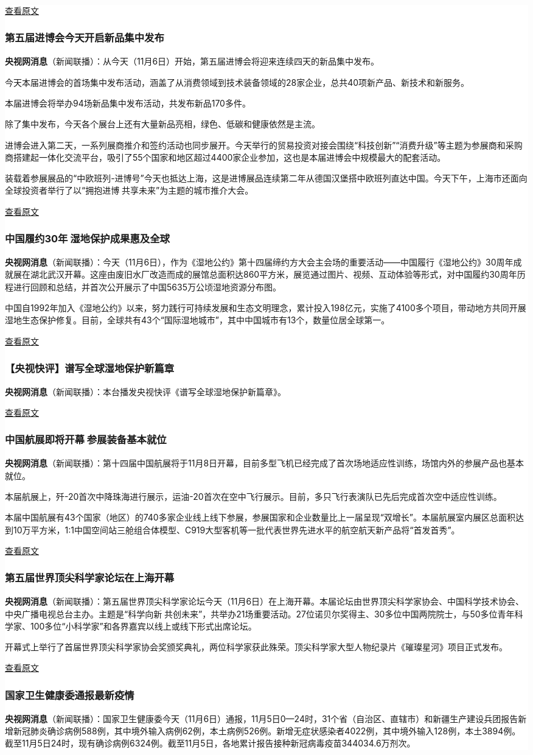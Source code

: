 [查看原文](https://tv.cctv.com/2022/11/06/VIDEi7TDgtl5WXhzWYm8I7Vv221106.shtml)

### 第五届进博会今天开启新品集中发布

**央视网消息**（新闻联播）：从今天（11月6日）开始，第五届进博会将迎来连续四天的新品集中发布。

今天本届进博会的首场集中发布活动，涵盖了从消费领域到技术装备领域的28家企业，总共40项新产品、新技术和新服务。

本届进博会将举办94场新品集中发布活动，共发布新品170多件。

除了集中发布，今天各个展台上还有大量新品亮相，绿色、低碳和健康依然是主流。

进博会进入第二天，一系列展商推介和签约活动也同步展开。今天举行的贸易投资对接会围绕“科技创新”“消费升级”等主题为参展商和采购商搭建起一体化交流平台，吸引了55个国家和地区超过4400家企业参加，这也是本届进博会中规模最大的配套活动。

装载着参展展品的“中欧班列-进博号”今天也抵达上海，这是进博展品连续第二年从德国汉堡搭中欧班列直达中国。今天下午，上海市还面向全球投资者举行了以“拥抱进博 共享未来”为主题的城市推介大会。

[查看原文](https://tv.cctv.com/2022/11/06/VIDE9ekVljmvgaGMXWLCu1Cr221106.shtml)

### 中国履约30年 湿地保护成果惠及全球

**央视网消息**（新闻联播）：今天（11月6日），作为《湿地公约》第十四届缔约方大会主会场的重要活动——中国履行《湿地公约》30周年成就展在湖北武汉开幕。这座由废旧水厂改造而成的展馆总面积达860平方米，展览通过图片、视频、互动体验等形式，对中国履约30周年历程进行回顾和总结，并首次公开展示了中国5635万公顷湿地资源分布图。

中国自1992年加入《湿地公约》以来，努力践行可持续发展和生态文明理念，累计投入198亿元，实施了4100多个项目，带动地方共同开展湿地生态保护修复。目前，全球共有43个“国际湿地城市”，其中中国城市有13个，数量位居全球第一。

[查看原文](https://tv.cctv.com/2022/11/06/VIDEzhY07d8eQc7x6cQQZxWt221106.shtml)

### 【央视快评】谱写全球湿地保护新篇章

**央视网消息**（新闻联播）：本台播发央视快评《谱写全球湿地保护新篇章》。

[查看原文](https://tv.cctv.com/2022/11/06/VIDEi9xv1INlt1lRQx2KkKsj221106.shtml)

### 中国航展即将开幕 参展装备基本就位

**央视网消息**（新闻联播）：第十四届中国航展将于11月8日开幕，目前多型飞机已经完成了首次场地适应性训练，场馆内外的参展产品也基本就位。

本届航展上，歼-20首次中降珠海进行展示，运油-20首次在空中飞行展示。目前，多只飞行表演队已先后完成首次空中适应性训练。

本届中国航展有43个国家（地区）的740多家企业线上线下参展，参展国家和企业数量比上一届呈现“双增长”。本届航展室内展区总面积达到10万平方米，1:1中国空间站三舱组合体模型、C919大型客机等一批代表世界先进水平的航空航天新产品将“首发首秀”。

[查看原文](https://tv.cctv.com/2022/11/06/VIDErOH4er3ezOZN7ekjVpfP221106.shtml)

### 第五届世界顶尖科学家论坛在上海开幕

**央视网消息**（新闻联播）：第五届世界顶尖科学家论坛今天（11月6日）在上海开幕。本届论坛由世界顶尖科学家协会、中国科学技术协会、中央广播电视总台主办。主题是“科学向新 共创未来”，共举办21场重要活动。27位诺贝尔奖得主、30多位中国两院院士，与50多位青年科学家、100多位“小科学家”和各界嘉宾以线上或线下形式出席论坛。

开幕式上举行了首届世界顶尖科学家协会奖颁奖典礼，两位科学家获此殊荣。顶尖科学家大型人物纪录片《璀璨星河》项目正式发布。

[查看原文](https://tv.cctv.com/2022/11/06/VIDEk7QQDZ8aAnglKXgcG59J221106.shtml)

### 国家卫生健康委通报最新疫情

**央视网消息**（新闻联播）：国家卫生健康委今天（11月6日）通报，11月5日0—24时，31个省（自治区、直辖市）和新疆生产建设兵团报告新增新冠肺炎确诊病例588例，其中境外输入病例62例，本土病例526例。新增无症状感染者4022例，其中境外输入128例，本土3894例。截至11月5日24时，现有确诊病例6324例。截至11月5日，各地累计报告接种新冠病毒疫苗344034.6万剂次。
